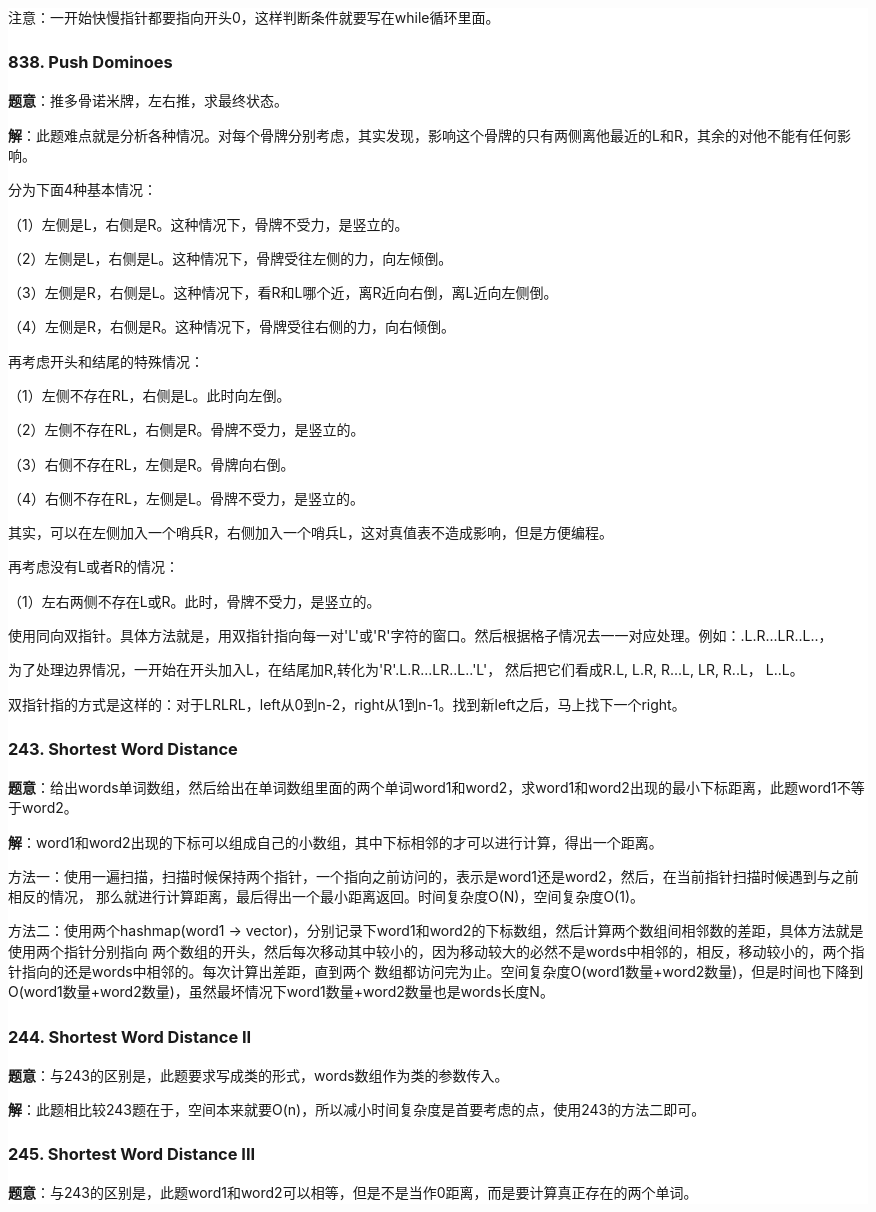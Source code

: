 注意：一开始快慢指针都要指向开头0，这样判断条件就要写在while循环里面。

### 838. Push Dominoes
**题意**：推多骨诺米牌，左右推，求最终状态。

**解**：此题难点就是分析各种情况。对每个骨牌分别考虑，其实发现，影响这个骨牌的只有两侧离他最近的L和R，其余的对他不能有任何影响。

分为下面4种基本情况：

（1）左侧是L，右侧是R。这种情况下，骨牌不受力，是竖立的。

（2）左侧是L，右侧是L。这种情况下，骨牌受往左侧的力，向左倾倒。

（3）左侧是R，右侧是L。这种情况下，看R和L哪个近，离R近向右倒，离L近向左侧倒。

（4）左侧是R，右侧是R。这种情况下，骨牌受往右侧的力，向右倾倒。

再考虑开头和结尾的特殊情况：

（1）左侧不存在RL，右侧是L。此时向左倒。

（2）左侧不存在RL，右侧是R。骨牌不受力，是竖立的。

（3）右侧不存在RL，左侧是R。骨牌向右倒。

（4）右侧不存在RL，左侧是L。骨牌不受力，是竖立的。

其实，可以在左侧加入一个哨兵R，右侧加入一个哨兵L，这对真值表不造成影响，但是方便编程。

再考虑没有L或者R的情况：

（1）左右两侧不存在L或R。此时，骨牌不受力，是竖立的。

使用同向双指针。具体方法就是，用双指针指向每一对'L'或'R'字符的窗口。然后根据格子情况去一一对应处理。例如：.L.R...LR..L..，

为了处理边界情况，一开始在开头加入L，在结尾加R,转化为'R'.L.R...LR..L..'L'， 然后把它们看成R.L, L.R,  R...L, LR, R..L， L..L。

双指针指的方式是这样的：对于LRLRL，left从0到n-2，right从1到n-1。找到新left之后，马上找下一个right。

### 243. Shortest Word Distance
**题意**：给出words单词数组，然后给出在单词数组里面的两个单词word1和word2，求word1和word2出现的最小下标距离，此题word1不等于word2。

**解**：word1和word2出现的下标可以组成自己的小数组，其中下标相邻的才可以进行计算，得出一个距离。

方法一：使用一遍扫描，扫描时候保持两个指针，一个指向之前访问的，表示是word1还是word2，然后，在当前指针扫描时候遇到与之前相反的情况，
那么就进行计算距离，最后得出一个最小距离返回。时间复杂度O(N)，空间复杂度O(1)。

方法二：使用两个hashmap(word1 -> vector<int>)，分别记录下word1和word2的下标数组，然后计算两个数组间相邻数的差距，具体方法就是使用两个指针分别指向
两个数组的开头，然后每次移动其中较小的，因为移动较大的必然不是words中相邻的，相反，移动较小的，两个指针指向的还是words中相邻的。每次计算出差距，直到两个
数组都访问完为止。空间复杂度O(word1数量+word2数量)，但是时间也下降到O(word1数量+word2数量)，虽然最坏情况下word1数量+word2数量也是words长度N。


### 244. Shortest Word Distance II
**题意**：与243的区别是，此题要求写成类的形式，words数组作为类的参数传入。

**解**：此题相比较243题在于，空间本来就要O(n)，所以减小时间复杂度是首要考虑的点，使用243的方法二即可。

### 245. Shortest Word Distance III
**题意**：与243的区别是，此题word1和word2可以相等，但是不是当作0距离，而是要计算真正存在的两个单词。
